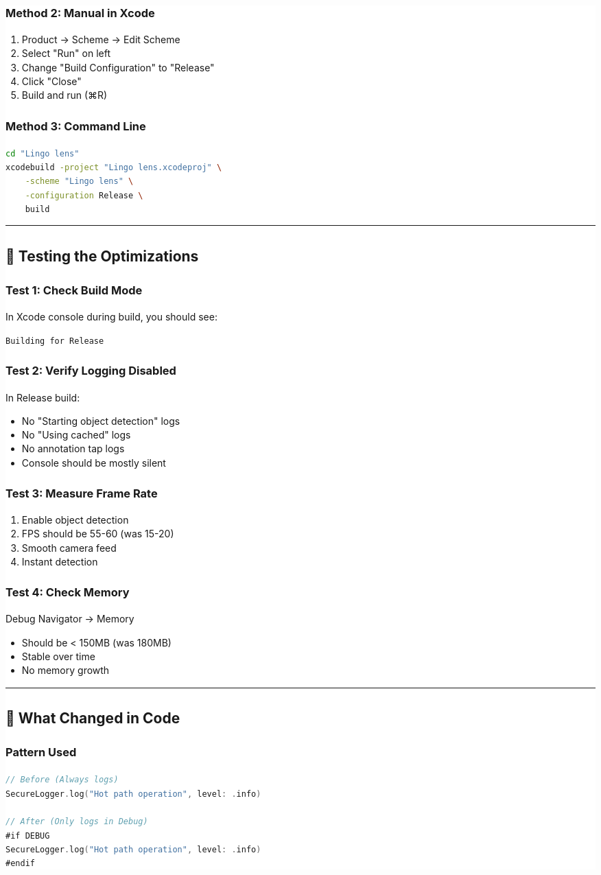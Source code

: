 ### Method 2: Manual in Xcode
1. Product → Scheme → Edit Scheme
2. Select "Run" on left
3. Change "Build Configuration" to "Release"
4. Click "Close"
5. Build and run (⌘R)

### Method 3: Command Line
```bash
cd "Lingo lens"
xcodebuild -project "Lingo lens.xcodeproj" \
    -scheme "Lingo lens" \
    -configuration Release \
    build
```

---

## 🧪 Testing the Optimizations

### Test 1: Check Build Mode
In Xcode console during build, you should see:
```
Building for Release
```

### Test 2: Verify Logging Disabled
In Release build:
- No "Starting object detection" logs
- No "Using cached" logs
- No annotation tap logs
- Console should be mostly silent

### Test 3: Measure Frame Rate
1. Enable object detection
2. FPS should be 55-60 (was 15-20)
3. Smooth camera feed
4. Instant detection

### Test 4: Check Memory
Debug Navigator → Memory
- Should be < 150MB (was 180MB)
- Stable over time
- No memory growth

---

## 📱 What Changed in Code

### Pattern Used
```swift
// Before (Always logs)
SecureLogger.log("Hot path operation", level: .info)

// After (Only logs in Debug)
#if DEBUG
SecureLogger.log("Hot path operation", level: .info)
#endif
```
